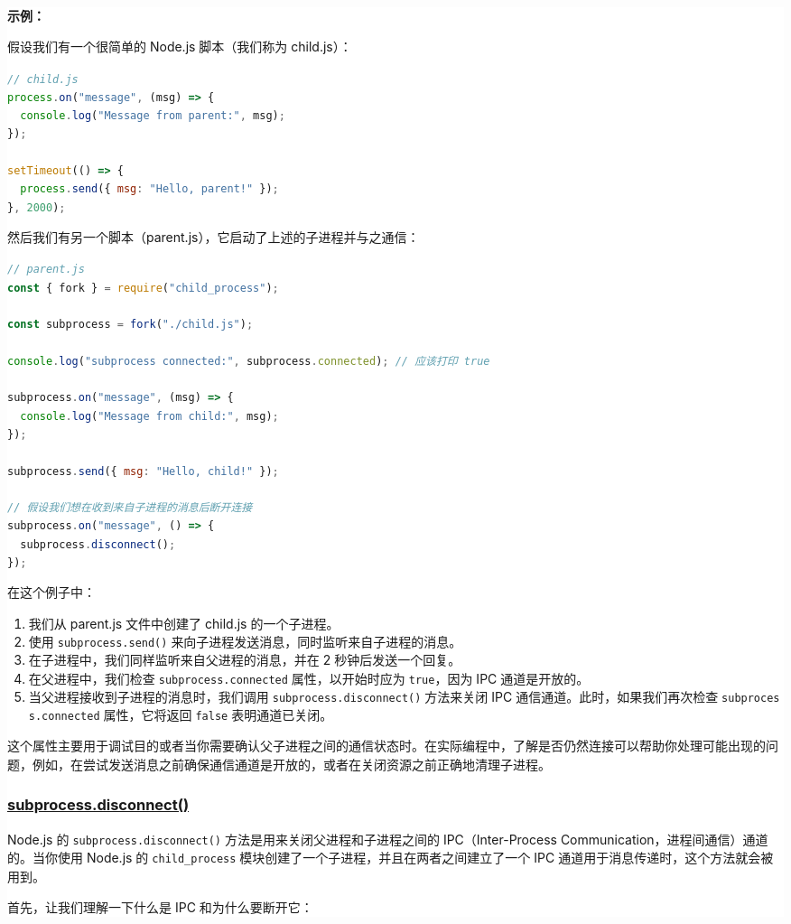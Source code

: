 **示例：**

假设我们有一个很简单的 Node.js 脚本（我们称为 child.js）：

```javascript
// child.js
process.on("message", (msg) => {
  console.log("Message from parent:", msg);
});

setTimeout(() => {
  process.send({ msg: "Hello, parent!" });
}, 2000);
```

然后我们有另一个脚本（parent.js），它启动了上述的子进程并与之通信：

```javascript
// parent.js
const { fork } = require("child_process");

const subprocess = fork("./child.js");

console.log("subprocess connected:", subprocess.connected); // 应该打印 true

subprocess.on("message", (msg) => {
  console.log("Message from child:", msg);
});

subprocess.send({ msg: "Hello, child!" });

// 假设我们想在收到来自子进程的消息后断开连接
subprocess.on("message", () => {
  subprocess.disconnect();
});
```

在这个例子中：

1. 我们从 parent.js 文件中创建了 child.js 的一个子进程。
2. 使用 `subprocess.send()` 来向子进程发送消息，同时监听来自子进程的消息。
3. 在子进程中，我们同样监听来自父进程的消息，并在 2 秒钟后发送一个回复。
4. 在父进程中，我们检查 `subprocess.connected` 属性，以开始时应为 `true`，因为 IPC 通道是开放的。
5. 当父进程接收到子进程的消息时，我们调用 `subprocess.disconnect()` 方法来关闭 IPC 通信通道。此时，如果我们再次检查 `subprocess.connected` 属性，它将返回 `false` 表明通道已关闭。

这个属性主要用于调试目的或者当你需要确认父子进程之间的通信状态时。在实际编程中，了解是否仍然连接可以帮助你处理可能出现的问题，例如，在尝试发送消息之前确保通信通道是开放的，或者在关闭资源之前正确地清理子进程。

### [subprocess.disconnect()](https://nodejs.org/docs/latest/api/child_process.html#subprocessdisconnect)

Node.js 的 `subprocess.disconnect()` 方法是用来关闭父进程和子进程之间的 IPC（Inter-Process Communication，进程间通信）通道的。当你使用 Node.js 的 `child_process` 模块创建了一个子进程，并且在两者之间建立了一个 IPC 通道用于消息传递时，这个方法就会被用到。

首先，让我们理解一下什么是 IPC 和为什么要断开它：

